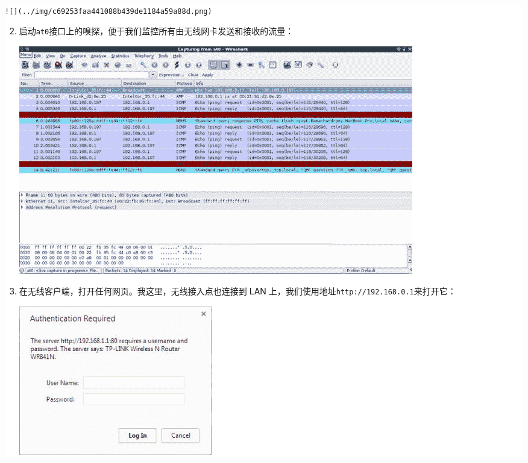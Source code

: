     ![](../img/c69253faa441088b439de1184a59a88d.png)

2.  启动`at0`接口上的嗅探，便于我们监控所有由无线网卡发送和接收的流量：

    ![](../img/d302e1bcfc528a45690a8a13ae090fbe.png)

3.  在无线客户端，打开任何网页。我这里，无线接入点也连接到 LAN 上，我们使用地址`http://192.168.0.1`来打开它：

    ![](../img/33b598a79afd5a322996bd91feeaa5c2.png)
